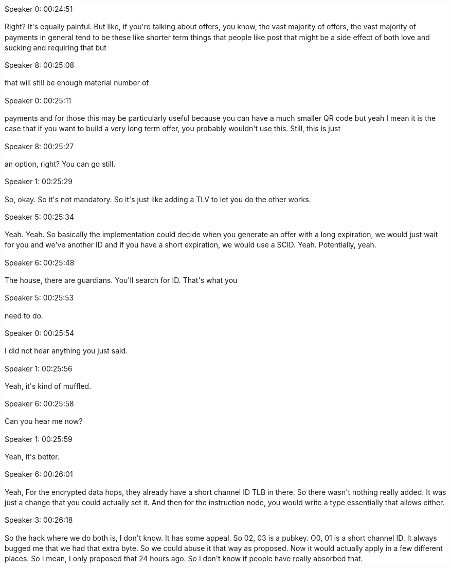 Speaker 0: 00:24:51

Right? It's equally painful. But like, if you're talking about offers, you know, the vast majority of offers, the vast majority of payments in general tend to be these like shorter term things that people like post that might be a side effect of both love and sucking and requiring that but

Speaker 8: 00:25:08

that will still be enough material number of

Speaker 0: 00:25:11

payments and for those this may be particularly useful because you can have a much smaller QR code but yeah I mean it is the case that if you want to build a very long term offer, you probably wouldn't use this. Still, this is just

Speaker 8: 00:25:27

an option, right? You can go still.

Speaker 1: 00:25:29

So, okay. So it's not mandatory. So it's just like adding a TLV to let you do the other works.

Speaker 5: 00:25:34

Yeah. Yeah. So basically the implementation could decide when you generate an offer with a long expiration, we would just wait for you and we've another ID and if you have a short expiration, we would use a SCID. Yeah. Potentially, yeah.

Speaker 6: 00:25:48

The house, there are guardians. You'll search for ID. That's what you

Speaker 5: 00:25:53

need to do.

Speaker 0: 00:25:54

I did not hear anything you just said.

Speaker 1: 00:25:56

Yeah, it's kind of muffled.

Speaker 6: 00:25:58

Can you hear me now?

Speaker 1: 00:25:59

Yeah, it's better.

Speaker 6: 00:26:01

Yeah, For the encrypted data hops, they already have a short channel ID TLB in there. So there wasn't nothing really added. It was just a change that you could actually set it. And then for the instruction node, you would write a type essentially that allows either.

Speaker 3: 00:26:18

So the hack where we do both is, I don't know. It has some appeal. So 02, 03 is a pubkey. O0, 01 is a short channel ID. It always bugged me that we had that extra byte. So we could abuse it that way as proposed. Now it would actually apply in a few different places. So I mean, I only proposed that 24 hours ago. So I don't know if people have really absorbed that.
